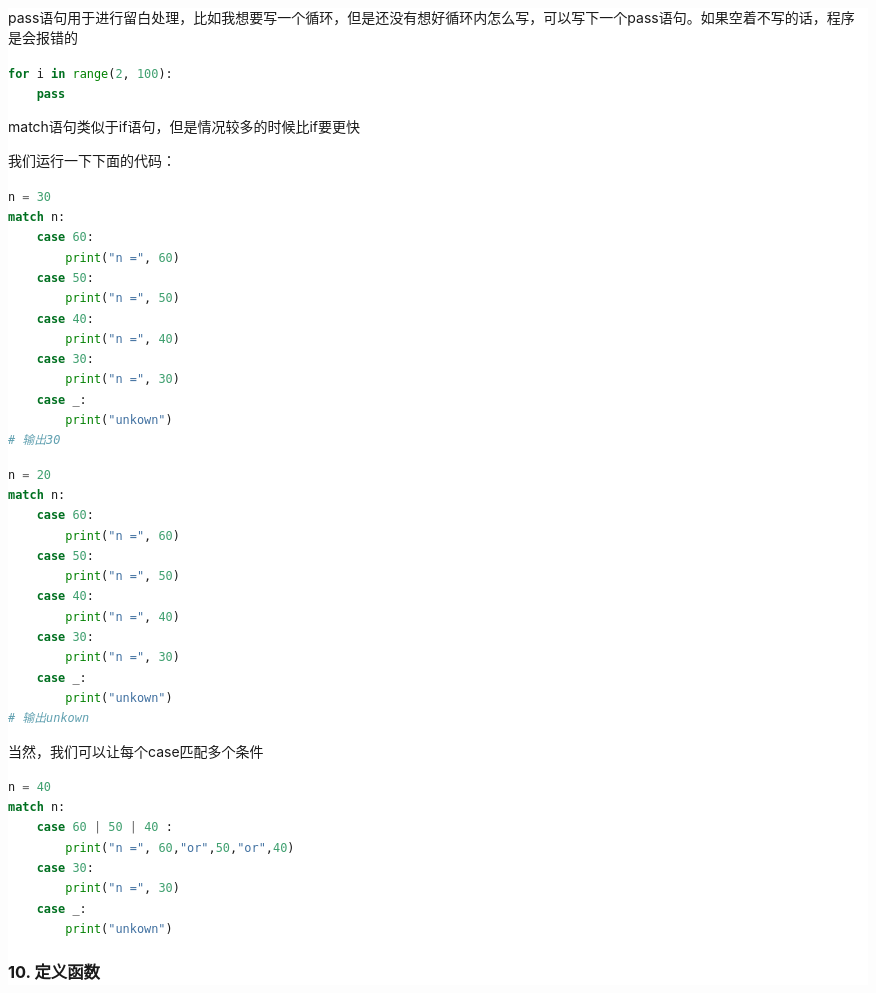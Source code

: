 pass语句用于进行留白处理，比如我想要写一个循环，但是还没有想好循环内怎么写，可以写下一个pass语句。如果空着不写的话，程序是会报错的

```python
for i in range(2, 100):
    pass
```

match语句类似于if语句，但是情况较多的时候比if要更快

我们运行一下下面的代码：
```python
n = 30
match n:
    case 60:
        print("n =", 60)
    case 50:
        print("n =", 50)
    case 40:
        print("n =", 40)
    case 30:
        print("n =", 30)
    case _:
        print("unkown")
# 输出30
```

```python
n = 20
match n:
    case 60:
        print("n =", 60)
    case 50:
        print("n =", 50)
    case 40:
        print("n =", 40)
    case 30:
        print("n =", 30)
    case _:
        print("unkown")
# 输出unkown
```

当然，我们可以让每个case匹配多个条件
```python
n = 40
match n:
    case 60 | 50 | 40 :
        print("n =", 60,"or",50,"or",40)
    case 30:
        print("n =", 30)
    case _:
        print("unkown")
```

### 10. 定义函数
